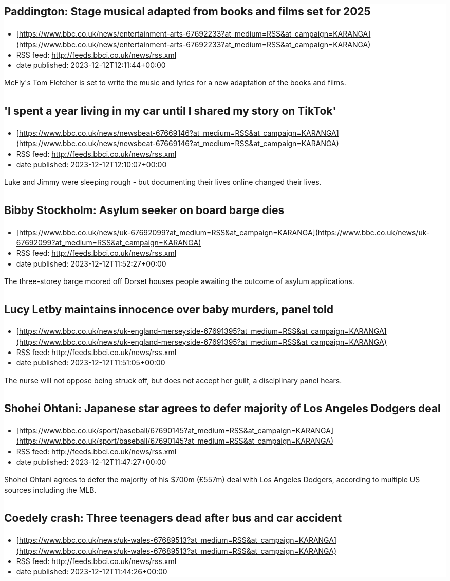 ## Paddington: Stage musical adapted from books and films set for 2025
 - [https://www.bbc.co.uk/news/entertainment-arts-67692233?at_medium=RSS&at_campaign=KARANGA](https://www.bbc.co.uk/news/entertainment-arts-67692233?at_medium=RSS&at_campaign=KARANGA)
 - RSS feed: http://feeds.bbci.co.uk/news/rss.xml
 - date published: 2023-12-12T12:11:44+00:00

McFly's Tom Fletcher is set to write the music and lyrics for a new adaptation of the books and films.

## 'I spent a year living in my car until I shared my story on TikTok'
 - [https://www.bbc.co.uk/news/newsbeat-67669146?at_medium=RSS&at_campaign=KARANGA](https://www.bbc.co.uk/news/newsbeat-67669146?at_medium=RSS&at_campaign=KARANGA)
 - RSS feed: http://feeds.bbci.co.uk/news/rss.xml
 - date published: 2023-12-12T12:10:07+00:00

Luke and Jimmy were sleeping rough - but documenting their lives online changed their lives.

## Bibby Stockholm: Asylum seeker on board barge dies
 - [https://www.bbc.co.uk/news/uk-67692099?at_medium=RSS&at_campaign=KARANGA](https://www.bbc.co.uk/news/uk-67692099?at_medium=RSS&at_campaign=KARANGA)
 - RSS feed: http://feeds.bbci.co.uk/news/rss.xml
 - date published: 2023-12-12T11:52:27+00:00

The three-storey barge moored off Dorset houses people awaiting the outcome of asylum applications.

## Lucy Letby maintains innocence over baby murders, panel told
 - [https://www.bbc.co.uk/news/uk-england-merseyside-67691395?at_medium=RSS&at_campaign=KARANGA](https://www.bbc.co.uk/news/uk-england-merseyside-67691395?at_medium=RSS&at_campaign=KARANGA)
 - RSS feed: http://feeds.bbci.co.uk/news/rss.xml
 - date published: 2023-12-12T11:51:05+00:00

The nurse will not oppose being struck off, but does not accept her guilt, a disciplinary panel hears.

## Shohei Ohtani: Japanese star agrees to defer majority of Los Angeles Dodgers deal
 - [https://www.bbc.co.uk/sport/baseball/67690145?at_medium=RSS&at_campaign=KARANGA](https://www.bbc.co.uk/sport/baseball/67690145?at_medium=RSS&at_campaign=KARANGA)
 - RSS feed: http://feeds.bbci.co.uk/news/rss.xml
 - date published: 2023-12-12T11:47:27+00:00

Shohei Ohtani agrees to defer the majority of his $700m (£557m) deal with Los Angeles Dodgers, according to multiple US sources including the MLB.

## Coedely crash: Three teenagers dead after bus and car accident
 - [https://www.bbc.co.uk/news/uk-wales-67689513?at_medium=RSS&at_campaign=KARANGA](https://www.bbc.co.uk/news/uk-wales-67689513?at_medium=RSS&at_campaign=KARANGA)
 - RSS feed: http://feeds.bbci.co.uk/news/rss.xml
 - date published: 2023-12-12T11:44:26+00:00
